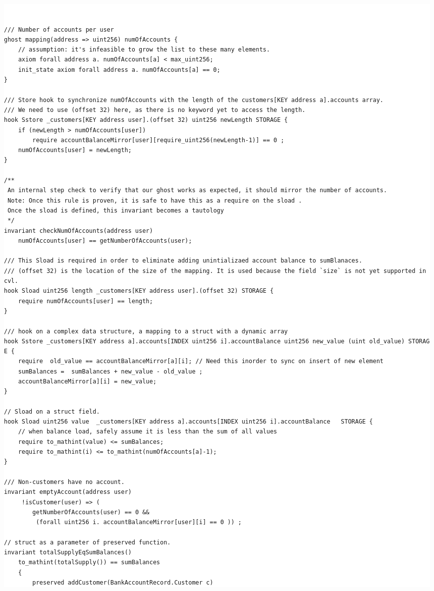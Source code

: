 ```


/// Number of accounts per user 
ghost mapping(address => uint256) numOfAccounts {
    // assumption: it's infeasible to grow the list to these many elements.
    axiom forall address a. numOfAccounts[a] < max_uint256;
    init_state axiom forall address a. numOfAccounts[a] == 0;
}

/// Store hook to synchronize numOfAccounts with the length of the customers[KEY address a].accounts array.
/// We need to use (offset 32) here, as there is no keyword yet to access the length.
hook Sstore _customers[KEY address user].(offset 32) uint256 newLength STORAGE {
    if (newLength > numOfAccounts[user])
        require accountBalanceMirror[user][require_uint256(newLength-1)] == 0 ;   
    numOfAccounts[user] = newLength;
}

/**
 An internal step check to verify that our ghost works as expected, it should mirror the number of accounts.
 Note: Once this rule is proven, it is safe to have this as a require on the sload .
 Once the sload is defined, this invariant becomes a tautology  
 */
invariant checkNumOfAccounts(address user) 
    numOfAccounts[user] == getNumberOfAccounts(user);

/// This Sload is required in order to eliminate adding unintializaed account balance to sumBlanaces.
/// (offset 32) is the location of the size of the mapping. It is used because the field `size` is not yet supported in cvl.  
hook Sload uint256 length _customers[KEY address user].(offset 32) STORAGE {
    require numOfAccounts[user] == length; 
}

/// hook on a complex data structure, a mapping to a struct with a dynamic array
hook Sstore _customers[KEY address a].accounts[INDEX uint256 i].accountBalance uint256 new_value (uint old_value) STORAGE {
    require  old_value == accountBalanceMirror[a][i]; // Need this inorder to sync on insert of new element  
    sumBalances =  sumBalances + new_value - old_value ;
    accountBalanceMirror[a][i] = new_value;
}

// Sload on a struct field.
hook Sload uint256 value  _customers[KEY address a].accounts[INDEX uint256 i].accountBalance   STORAGE {
    // when balance load, safely assume it is less than the sum of all values
    require to_mathint(value) <= sumBalances;
    require to_mathint(i) <= to_mathint(numOfAccounts[a]-1);
}

/// Non-customers have no account.
invariant emptyAccount(address user) 
     !isCustomer(user) => ( 
        getNumberOfAccounts(user) == 0 &&
         (forall uint256 i. accountBalanceMirror[user][i] == 0 )) ; 

// struct as a parameter of preserved function.
invariant totalSupplyEqSumBalances()
    to_mathint(totalSupply()) == sumBalances 
    {
        preserved addCustomer(BankAccountRecord.Customer c) 
```